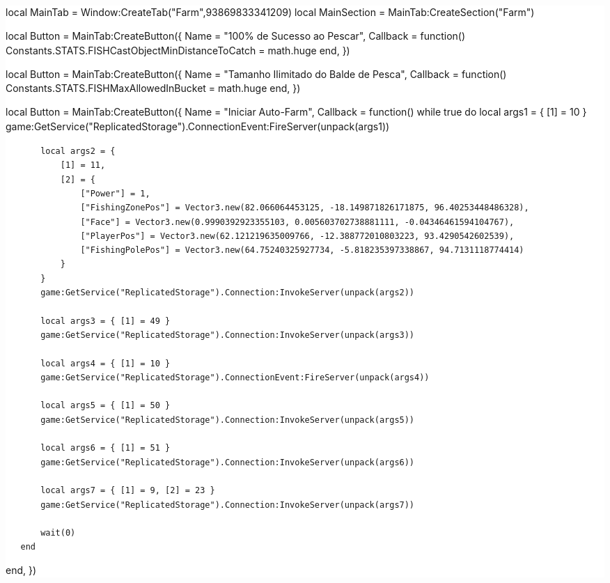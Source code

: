 local MainTab = Window:CreateTab("Farm",93869833341209)
local MainSection = MainTab:CreateSection("Farm")

local Button = MainTab:CreateButton({
   Name = "100% de Sucesso ao Pescar",
   Callback = function()
	Constants.STATS.FISHCastObjectMinDistanceToCatch = math.huge
   end,
})

local Button = MainTab:CreateButton({
   Name = "Tamanho Ilimitado do Balde de Pesca",
   Callback = function()
	Constants.STATS.FISHMaxAllowedInBucket = math.huge
   end,
})

local Button = MainTab:CreateButton({
   Name = "Iniciar Auto-Farm",
   Callback = function()
       while true do
           local args1 = { [1] = 10 }
           game:GetService("ReplicatedStorage").ConnectionEvent:FireServer(unpack(args1))

           local args2 = {
               [1] = 11,
               [2] = {
                   ["Power"] = 1,
                   ["FishingZonePos"] = Vector3.new(82.066064453125, -18.149871826171875, 96.40253448486328),
                   ["Face"] = Vector3.new(0.9990392923355103, 0.005603702738881111, -0.04346461594104767),
                   ["PlayerPos"] = Vector3.new(62.121219635009766, -12.388772010803223, 93.4290542602539),
                   ["FishingPolePos"] = Vector3.new(64.75240325927734, -5.818235397338867, 94.7131118774414)
               }
           }
           game:GetService("ReplicatedStorage").Connection:InvokeServer(unpack(args2))

           local args3 = { [1] = 49 }
           game:GetService("ReplicatedStorage").Connection:InvokeServer(unpack(args3))

           local args4 = { [1] = 10 }
           game:GetService("ReplicatedStorage").ConnectionEvent:FireServer(unpack(args4))

           local args5 = { [1] = 50 }
           game:GetService("ReplicatedStorage").Connection:InvokeServer(unpack(args5))

           local args6 = { [1] = 51 }
           game:GetService("ReplicatedStorage").Connection:InvokeServer(unpack(args6))

           local args7 = { [1] = 9, [2] = 23 }
           game:GetService("ReplicatedStorage").Connection:InvokeServer(unpack(args7))

           wait(0)
       end
   end,
})
